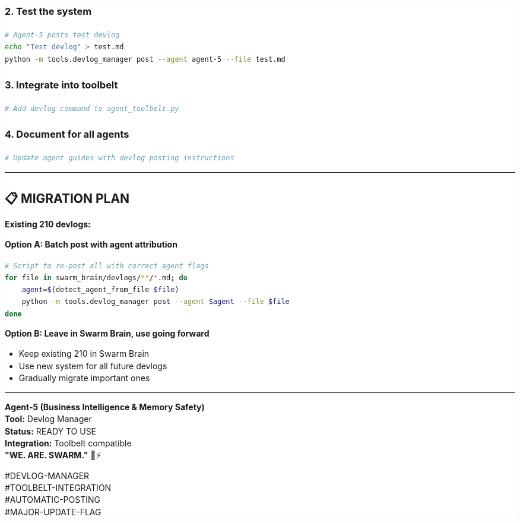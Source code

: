 ### **2. Test the system**
```bash
# Agent-5 posts test devlog
echo "Test devlog" > test.md
python -m tools.devlog_manager post --agent agent-5 --file test.md
```

### **3. Integrate into toolbelt**
```bash
# Add devlog command to agent_toolbelt.py
```

### **4. Document for all agents**
```bash
# Update agent guides with devlog posting instructions
```

---

## 📋 MIGRATION PLAN

**Existing 210 devlogs:**

**Option A: Batch post with agent attribution**
```bash
# Script to re-post all with correct agent flags
for file in swarm_brain/devlogs/**/*.md; do
    agent=$(detect_agent_from_file $file)
    python -m tools.devlog_manager post --agent $agent --file $file
done
```

**Option B: Leave in Swarm Brain, use going forward**
- Keep existing 210 in Swarm Brain
- Use new system for all future devlogs
- Gradually migrate important ones

---

**Agent-5 (Business Intelligence & Memory Safety)**  
**Tool:** Devlog Manager  
**Status:** READY TO USE  
**Integration:** Toolbelt compatible  
**"WE. ARE. SWARM."** 🐝⚡

#DEVLOG-MANAGER  
#TOOLBELT-INTEGRATION  
#AUTOMATIC-POSTING  
#MAJOR-UPDATE-FLAG  

